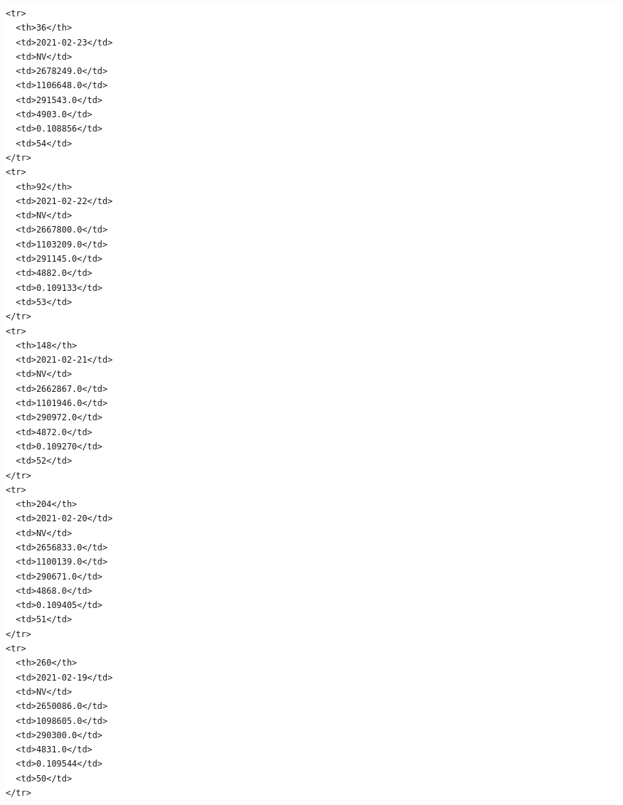     <tr>
      <th>36</th>
      <td>2021-02-23</td>
      <td>NV</td>
      <td>2678249.0</td>
      <td>1106648.0</td>
      <td>291543.0</td>
      <td>4903.0</td>
      <td>0.108856</td>
      <td>54</td>
    </tr>
    <tr>
      <th>92</th>
      <td>2021-02-22</td>
      <td>NV</td>
      <td>2667800.0</td>
      <td>1103209.0</td>
      <td>291145.0</td>
      <td>4882.0</td>
      <td>0.109133</td>
      <td>53</td>
    </tr>
    <tr>
      <th>148</th>
      <td>2021-02-21</td>
      <td>NV</td>
      <td>2662867.0</td>
      <td>1101946.0</td>
      <td>290972.0</td>
      <td>4872.0</td>
      <td>0.109270</td>
      <td>52</td>
    </tr>
    <tr>
      <th>204</th>
      <td>2021-02-20</td>
      <td>NV</td>
      <td>2656833.0</td>
      <td>1100139.0</td>
      <td>290671.0</td>
      <td>4868.0</td>
      <td>0.109405</td>
      <td>51</td>
    </tr>
    <tr>
      <th>260</th>
      <td>2021-02-19</td>
      <td>NV</td>
      <td>2650086.0</td>
      <td>1098605.0</td>
      <td>290300.0</td>
      <td>4831.0</td>
      <td>0.109544</td>
      <td>50</td>
    </tr>
  </tbody>
</table>
</div>
